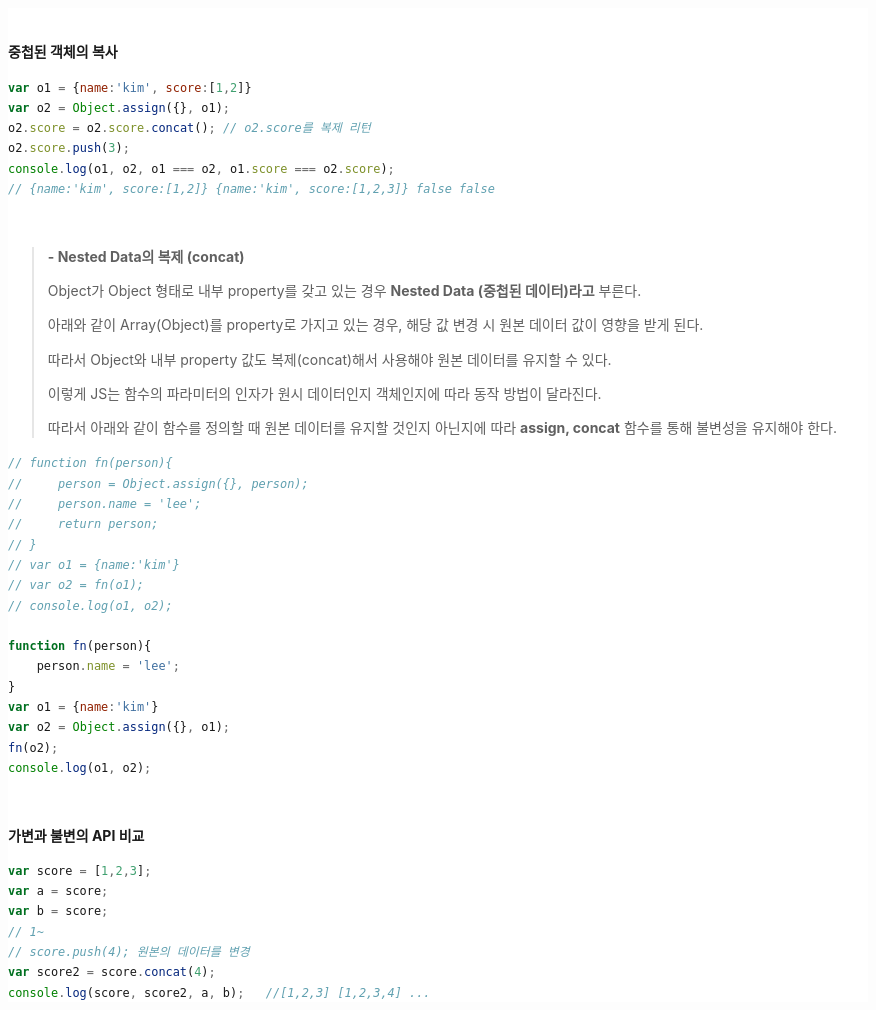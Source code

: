 <br />

**중첩된 객체의 복사**

```javascript
var o1 = {name:'kim', score:[1,2]}
var o2 = Object.assign({}, o1);
o2.score = o2.score.concat(); // o2.score를 복제 리턴
o2.score.push(3);
console.log(o1, o2, o1 === o2, o1.score === o2.score);
// {name:'kim', score:[1,2]} {name:'kim', score:[1,2,3]} false false
```

<br />

>  **- Nested Data의 복제 (concat)**
>
>  Object가 Object 형태로 내부 property를 갖고 있는 경우 **Nested Data (중첩된 데이터)라고** 부른다.
>
>  아래와 같이 Array(Object)를 property로 가지고 있는 경우, 해당 값 변경 시 원본 데이터 값이 영향을 받게 된다.
>
>  따라서 Object와 내부 property 값도 복제(concat)해서 사용해야 원본 데이터를 유지할 수 있다.
>
>  
>
>  이렇게 JS는 함수의 파라미터의 인자가 원시 데이터인지 객체인지에 따라 동작 방법이 달라진다.
>
>  따라서 아래와 같이 함수를 정의할 때 원본 데이터를 유지할 것인지 아닌지에 따라 **assign, concat** 함수를 통해 불변성을 유지해야 한다.

```javascript
// function fn(person){
//     person = Object.assign({}, person);
//     person.name = 'lee';
//     return person;
// }
// var o1 = {name:'kim'}
// var o2 = fn(o1);
// console.log(o1, o2);
 
function fn(person){
    person.name = 'lee';
}
var o1 = {name:'kim'}
var o2 = Object.assign({}, o1);
fn(o2);
console.log(o1, o2);
```

<br />

**가변과 불변의 API 비교**

```javascript
var score = [1,2,3];
var a = score;
var b = score;
// 1~
// score.push(4); 원본의 데이터를 변경
var score2 = score.concat(4);
console.log(score, score2, a, b);	//[1,2,3] [1,2,3,4] ...
```
